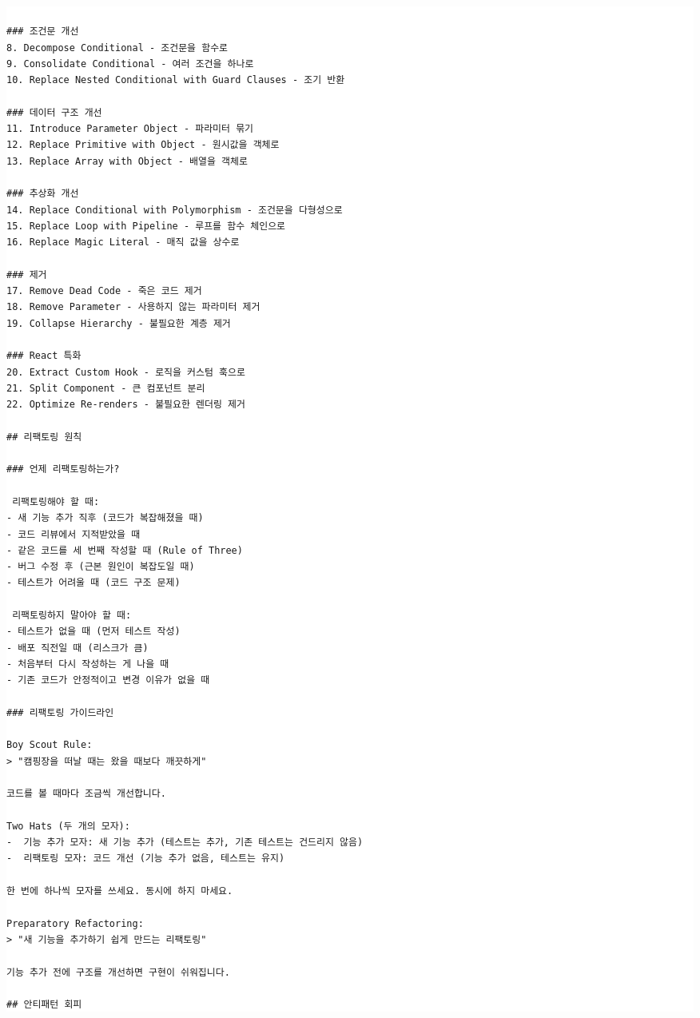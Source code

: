 ```

### 조건문 개선
8. Decompose Conditional - 조건문을 함수로
9. Consolidate Conditional - 여러 조건을 하나로
10. Replace Nested Conditional with Guard Clauses - 조기 반환

### 데이터 구조 개선
11. Introduce Parameter Object - 파라미터 묶기
12. Replace Primitive with Object - 원시값을 객체로
13. Replace Array with Object - 배열을 객체로

### 추상화 개선
14. Replace Conditional with Polymorphism - 조건문을 다형성으로
15. Replace Loop with Pipeline - 루프를 함수 체인으로
16. Replace Magic Literal - 매직 값을 상수로

### 제거
17. Remove Dead Code - 죽은 코드 제거
18. Remove Parameter - 사용하지 않는 파라미터 제거
19. Collapse Hierarchy - 불필요한 계층 제거

### React 특화
20. Extract Custom Hook - 로직을 커스텀 훅으로
21. Split Component - 큰 컴포넌트 분리
22. Optimize Re-renders - 불필요한 렌더링 제거

## 리팩토링 원칙

### 언제 리팩토링하는가?

 리팩토링해야 할 때:
- 새 기능 추가 직후 (코드가 복잡해졌을 때)
- 코드 리뷰에서 지적받았을 때
- 같은 코드를 세 번째 작성할 때 (Rule of Three)
- 버그 수정 후 (근본 원인이 복잡도일 때)
- 테스트가 어려울 때 (코드 구조 문제)

 리팩토링하지 말아야 할 때:
- 테스트가 없을 때 (먼저 테스트 작성)
- 배포 직전일 때 (리스크가 큼)
- 처음부터 다시 작성하는 게 나을 때
- 기존 코드가 안정적이고 변경 이유가 없을 때

### 리팩토링 가이드라인

Boy Scout Rule:
> "캠핑장을 떠날 때는 왔을 때보다 깨끗하게"

코드를 볼 때마다 조금씩 개선합니다.

Two Hats (두 개의 모자):
-  기능 추가 모자: 새 기능 추가 (테스트는 추가, 기존 테스트는 건드리지 않음)
-  리팩토링 모자: 코드 개선 (기능 추가 없음, 테스트는 유지)

한 번에 하나씩 모자를 쓰세요. 동시에 하지 마세요.

Preparatory Refactoring:
> "새 기능을 추가하기 쉽게 만드는 리팩토링"

기능 추가 전에 구조를 개선하면 구현이 쉬워집니다.

## 안티패턴 회피

```